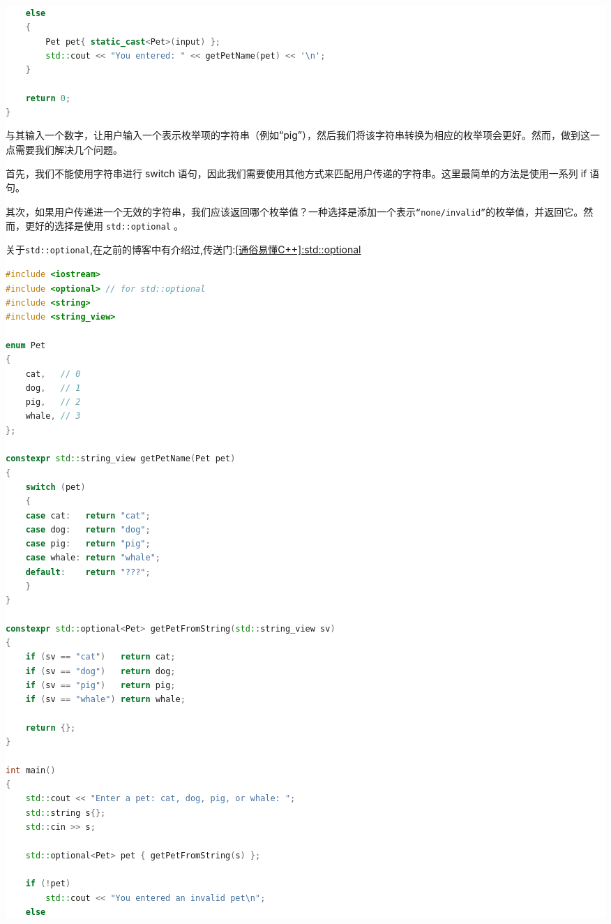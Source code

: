 ```cpp
    else
    {
        Pet pet{ static_cast<Pet>(input) }; 
        std::cout << "You entered: " << getPetName(pet) << '\n';
    }

    return 0;
}
```

与其输入一个数字，让用户输入一个表示枚举项的字符串（例如“pig”），然后我们将该字符串转换为相应的枚举项会更好。然而，做到这一点需要我们解决几个问题。

首先，我们不能使用字符串进行 switch 语句，因此我们需要使用其他方式来匹配用户传递的字符串。这里最简单的方法是使用一系列 if 语句。

其次，如果用户传递进一个无效的字符串，我们应该返回哪个枚举值？一种选择是添加一个表示`“none/invalid”`的枚举值，并返回它。然而，更好的选择是使用 `std::optional` 。

关于`std::optional`,在之前的博客中有介绍过,传送门:[[通俗易懂C++]:std::optional](https://www.ilikexff.cn/articles/153)

```cpp
#include <iostream>
#include <optional> // for std::optional
#include <string>
#include <string_view>

enum Pet
{
    cat,   // 0
    dog,   // 1
    pig,   // 2
    whale, // 3
};

constexpr std::string_view getPetName(Pet pet)
{
    switch (pet)
    {
    case cat:   return "cat";
    case dog:   return "dog";
    case pig:   return "pig";
    case whale: return "whale";
    default:    return "???";
    }
}

constexpr std::optional<Pet> getPetFromString(std::string_view sv)
{
    if (sv == "cat")   return cat;
    if (sv == "dog")   return dog;
    if (sv == "pig")   return pig;
    if (sv == "whale") return whale;

    return {};
}

int main()
{
    std::cout << "Enter a pet: cat, dog, pig, or whale: ";
    std::string s{};
    std::cin >> s;

    std::optional<Pet> pet { getPetFromString(s) };

    if (!pet)
        std::cout << "You entered an invalid pet\n";
    else
```